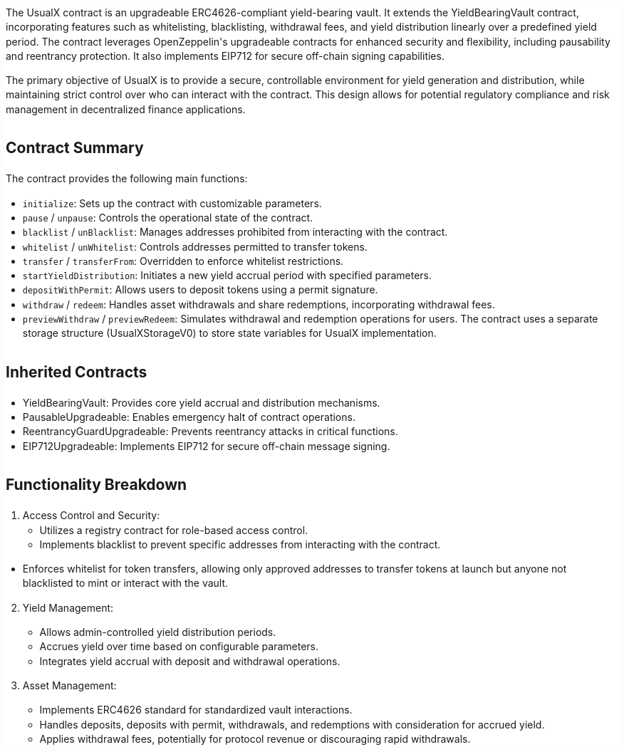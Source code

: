 The UsualX contract is an upgradeable ERC4626-compliant yield-bearing vault. It extends the YieldBearingVault contract, incorporating features such as whitelisting, blacklisting, withdrawal fees, and yield distribution linearly over a predefined yield period. The contract leverages OpenZeppelin's upgradeable contracts for enhanced security and flexibility, including pausability and reentrancy protection. It also implements EIP712 for secure off-chain signing capabilities.

The primary objective of UsualX is to provide a secure, controllable environment for yield generation and distribution, while maintaining strict control over who can interact with the contract. This design allows for potential regulatory compliance and risk management in decentralized finance applications.

## Contract Summary

The contract provides the following main functions:
- `initialize`: Sets up the contract with customizable parameters.
- `pause` / `unpause`: Controls the operational state of the contract.
- `blacklist` / `unBlacklist`: Manages addresses prohibited from interacting with the contract.
- `whitelist` / `unWhitelist`: Controls addresses permitted to transfer tokens.
- `transfer` / `transferFrom`: Overridden to enforce whitelist restrictions.
- `startYieldDistribution`: Initiates a new yield accrual period with specified parameters.
- `depositWithPermit`: Allows users to deposit tokens using a permit signature.
- `withdraw` / `redeem`: Handles asset withdrawals and share redemptions, incorporating withdrawal fees.
- `previewWithdraw` / `previewRedeem`: Simulates withdrawal and redemption operations for users.
The contract uses a separate storage structure (UsualXStorageV0) to store state variables for UsualX implementation.

## Inherited Contracts

- YieldBearingVault: Provides core yield accrual and distribution mechanisms.
- PausableUpgradeable: Enables emergency halt of contract operations.
- ReentrancyGuardUpgradeable: Prevents reentrancy attacks in critical functions.
- EIP712Upgradeable: Implements EIP712 for secure off-chain message signing.

## Functionality Breakdown

1. Access Control and Security:
   - Utilizes a registry contract for role-based access control.
   - Implements blacklist to prevent specific addresses from interacting with the contract.
  - Enforces whitelist for token transfers, allowing only approved addresses to transfer tokens at launch but anyone not blacklisted to mint or interact with the vault.
2. Yield Management:
   - Allows admin-controlled yield distribution periods.
   - Accrues yield over time based on configurable parameters.
   - Integrates yield accrual with deposit and withdrawal operations.

3. Asset Management:
   - Implements ERC4626 standard for standardized vault interactions.
   - Handles deposits, deposits with permit, withdrawals, and redemptions with consideration for accrued yield.
   - Applies withdrawal fees, potentially for protocol revenue or discouraging rapid withdrawals.
